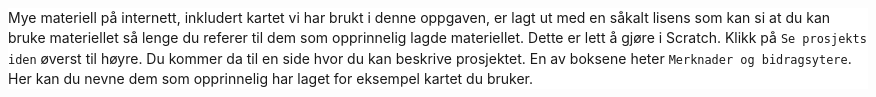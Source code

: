 Mye materiell på internett, inkludert kartet vi har brukt i denne
oppgaven, er lagt ut med en såkalt lisens som kan si at du kan bruke
materiellet så lenge du referer til dem som opprinnelig lagde
materiellet. Dette er lett å gjøre i Scratch. Klikk på `Se
prosjektsiden` øverst til høyre. Du kommer da til en side hvor du kan
beskrive prosjektet. En av boksene heter `Merknader og
bidragsytere`. Her kan du nevne dem som opprinnelig har laget for
eksempel kartet du bruker.
